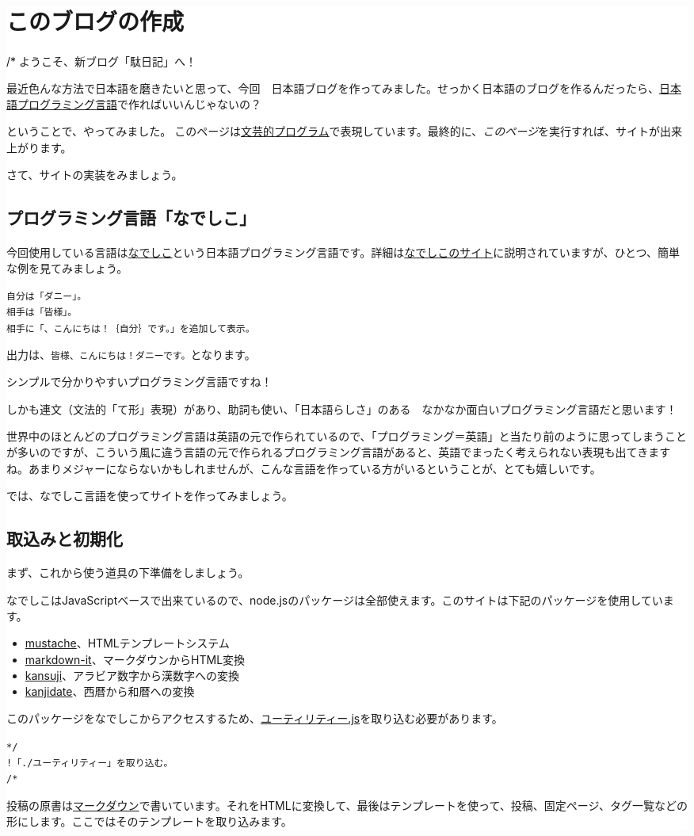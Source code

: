 # このブログの作成

/*
ようこそ、新ブログ「駄日記」へ！

最近色んな方法で日本語を磨きたいと思って、今回　日本語ブログを作ってみました。せっかく日本語のブログを作るんだったら、[日本語プログラミング言語](https://ja.wikipedia.org/wiki/日本語プログラミング言語)で作ればいいんじゃないの？

ということで、やってみました。
このページは[文芸的プログラム](https://ja.wikipedia.org/wiki/文芸的プログラミング)で表現しています。最終的に、*このページ*を実行すれば、サイトが出来上がります。

さて、サイトの実装をみましょう。

## プログラミング言語「なでしこ」

今回使用している言語は[なでしこ](https://nadesi.com)という日本語プログラミング言語です。詳細は[なでしこのサイト](https://nadesi.com)に説明されていますが、ひとつ、簡単な例を見てみましょう。

``` nako3
自分は「ダニー」。
相手は「皆様」。
相手に「、こんにちは！｛自分｝です。」を追加して表示。
```

出力は、`皆様、こんにちは！ダニーです。`となります。

シンプルで分かりやすいプログラミング言語ですね！

しかも連文（文法的「て形」表現）があり、助詞も使い、「日本語らしさ」のある　なかなか面白いプログラミング言語だと思います！

世界中のほとんどのプログラミング言語は英語の元で作られているので、「プログラミング＝英語」と当たり前のように思ってしまうことが多いのですが、こういう風に違う言語の元で作られるプログラミング言語があると、英語でまったく考えられない表現も出てきますね。あまりメジャーにならないかもしれませんが、こんな言語を作っている方がいるということが、とても嬉しいです。

では、なでしこ言語を使ってサイトを作ってみましょう。

## 取込みと初期化

まず、これから使う道具の下準備をしましょう。

なでしこはJavaScriptベースで出来ているので、node.jsのパッケージは全部使えます。このサイトは下記のパッケージを使用しています。

- [mustache](https://www.npmjs.com/package/mustache)、HTMLテンプレートシステム
- [markdown-it](https://www.npmjs.com/package/markdown-it)、マークダウンからHTML変換
- [kansuji](https://www.npmjs.com/package/kansuji)、アラビア数字から漢数字への変換
- [kanjidate](https://www.npmjs.com/package/kanjidate)、西暦から和暦への変換

このパッケージをなでしこからアクセスするため、[ユーティリティー.js](https://github.com/dpwright/danikki/blob/source/ユーティリティー.js)を取り込む必要があります。

``` nako3
*/
!「./ユーティリティー」を取り込む。
/*
```

投稿の原書は[マークダウン](https://ja.wikipedia.org/wiki/Markdown)で書いています。それをHTMLに変換して、最後はテンプレートを使って、投稿、固定ページ、タグ一覧などの形にします。ここではそのテンプレートを取り込みます。
